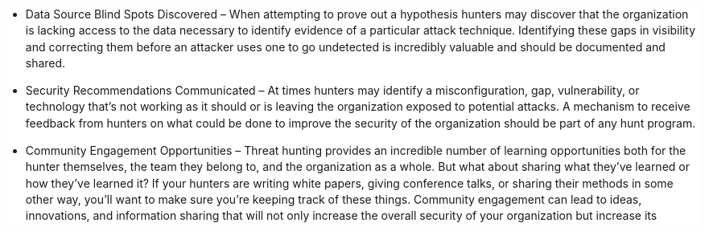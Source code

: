 -   Data Source Blind Spots Discovered – When attempting to prove out a
    hypothesis hunters may discover that the organization is lacking access to
    the data necessary to identify evidence of a particular attack technique.
    Identifying these gaps in visibility and correcting them before an attacker
    uses one to go undetected is incredibly valuable and should be documented
    and shared.

-   Security Recommendations Communicated – At times hunters may identify a
    misconfiguration, gap, vulnerability, or technology that’s not working as it
    should or is leaving the organization exposed to potential attacks. A
    mechanism to receive feedback from hunters on what could be done to improve
    the security of the organization should be part of any hunt program.

-   Community Engagement Opportunities – Threat hunting provides an incredible
    number of learning opportunities both for the hunter themselves, the team
    they belong to, and the organization as a whole. But what about sharing what
    they’ve learned or how they’ve learned it? If your hunters are writing white
    papers, giving conference talks, or sharing their methods in some other way,
    you’ll want to make sure you’re keeping track of these things. Community
    engagement can lead to ideas, innovations, and information sharing that will
    not only increase the overall security of your organization but increase its
